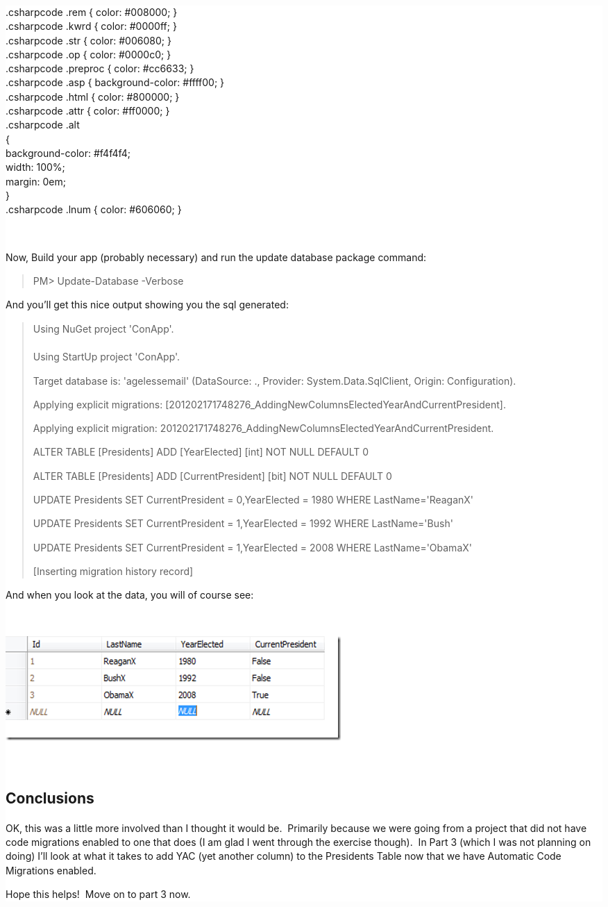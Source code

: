 .csharpcode .rem { color: #008000; }<br />
.csharpcode .kwrd { color: #0000ff; }<br />
.csharpcode .str { color: #006080; }<br />
.csharpcode .op { color: #0000c0; }<br />
.csharpcode .preproc { color: #cc6633; }<br />
.csharpcode .asp { background-color: #ffff00; }<br />
.csharpcode .html { color: #800000; }<br />
.csharpcode .attr { color: #ff0000; }<br />
.csharpcode .alt<br />
{<br />
	background-color: #f4f4f4;<br />
	width: 100%;<br />
	margin: 0em;<br />
}<br />
.csharpcode .lnum { color: #606060; }</style>
<p>&#160;</p>
<p>Now, Build your app (probably necessary) and run the update database package command: </p>
<blockquote>
<p>PM&gt; Update-Database -Verbose</p>
</blockquote>
<p>And you’ll get this nice output showing you the sql generated:</p>
<blockquote>
<p>Using NuGet project 'ConApp'.<br />
    <br />Using StartUp project 'ConApp'. </p>
<p>Target database is: 'agelessemail' (DataSource: ., Provider: System.Data.SqlClient, Origin: Configuration). </p>
<p>Applying explicit migrations: [201202171748276_AddingNewColumnsElectedYearAndCurrentPresident]. </p>
<p>Applying explicit migration: 201202171748276_AddingNewColumnsElectedYearAndCurrentPresident. </p>
<p>ALTER TABLE [Presidents] ADD [YearElected] [int] NOT NULL DEFAULT 0 </p>
<p>ALTER TABLE [Presidents] ADD [CurrentPresident] [bit] NOT NULL DEFAULT 0 </p>
<p>UPDATE Presidents SET CurrentPresident = 0,YearElected = 1980 WHERE LastName='ReaganX' </p>
<p>UPDATE Presidents SET CurrentPresident = 1,YearElected = 1992 WHERE LastName='Bush' </p>
<p>UPDATE Presidents SET CurrentPresident = 1,YearElected = 2008 WHERE LastName='ObamaX' </p>
<p>[Inserting migration history record]</p>
</blockquote>
<p>And when you look at the data, you will of course see:</p>
<p>&#160;</p>
<p><a href="/wp/wp-content/uploads/2012/02/image11.png"><img style="background-image: none; border-right-width: 0px; padding-left: 0px; padding-right: 0px; display: inline; border-top-width: 0px; border-bottom-width: 0px; border-left-width: 0px; padding-top: 0px" title="image" border="0" alt="image" src="/wp/wp-content/uploads/2012/02/image_thumb10.png" width="483" height="150" /></a></p>
<p>&#160;</p>
<h2>Conclusions</h2>
<p>OK, this was a little more involved than I thought it would be.&#160; Primarily because we were going from a project that did not have code migrations enabled to one that does (I am glad I went through the exercise though).&#160; In Part 3 (which I was not planning on doing) I’ll look at what it takes to add YAC (yet another column) to the Presidents Table now that we have Automatic Code Migrations enabled.</p>
<p>Hope this helps!&#160; Move on to part 3 now.</p>
